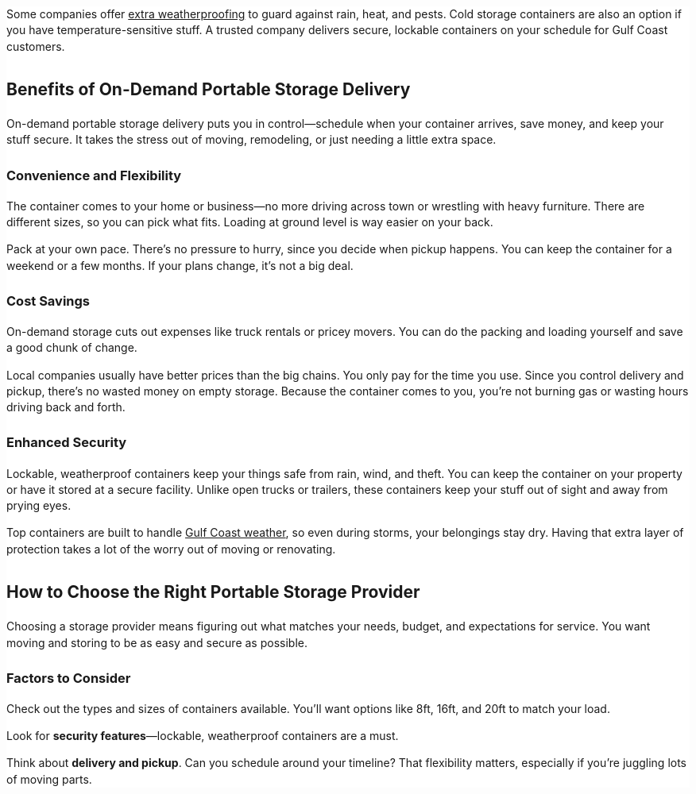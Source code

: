 Some companies offer [extra weatherproofing](https://www.boxrentalnow.com/blog/gulf-coast-moving-and-storage-solutions-for-every-life-stage/) to guard against rain, heat, and pests. Cold storage containers are also an option if you have temperature-sensitive stuff. A trusted company delivers secure, lockable containers on your schedule for Gulf Coast customers.

## **Benefits of On-Demand Portable Storage Delivery**

On-demand portable storage delivery puts you in control—schedule when your container arrives, save money, and keep your stuff secure. It takes the stress out of moving, remodeling, or just needing a little extra space.

### **Convenience and Flexibility**

The container comes to your home or business—no more driving across town or wrestling with heavy furniture. There are different sizes, so you can pick what fits. Loading at ground level is way easier on your back.

Pack at your own pace. There’s no pressure to hurry, since you decide when pickup happens. You can keep the container for a weekend or a few months. If your plans change, it’s not a big deal.

### **Cost Savings**

On-demand storage cuts out expenses like truck rentals or pricey movers. You can do the packing and loading yourself and save a good chunk of change.

Local companies usually have better prices than the big chains. You only pay for the time you use. Since you control delivery and pickup, there’s no wasted money on empty storage. Because the container comes to you, you’re not burning gas or wasting hours driving back and forth.

### **Enhanced Security**

Lockable, weatherproof containers keep your things safe from rain, wind, and theft. You can keep the container on your property or have it stored at a secure facility. Unlike open trucks or trailers, these containers keep your stuff out of sight and away from prying eyes.

Top containers are built to handle [Gulf Coast weather](https://www.boxrentalnow.com/blog/cold-storage-rental-on-the-gulf-coast/), so even during storms, your belongings stay dry. Having that extra layer of protection takes a lot of the worry out of moving or renovating.

## **How to Choose the Right Portable Storage Provider**

Choosing a storage provider means figuring out what matches your needs, budget, and expectations for service. You want moving and storing to be as easy and secure as possible.

### **Factors to Consider**

Check out the types and sizes of containers available. You’ll want options like 8ft, 16ft, and 20ft to match your load.

Look for **security features**—lockable, weatherproof containers are a must.

Think about **delivery and pickup**. Can you schedule around your timeline? That flexibility matters, especially if you’re juggling lots of moving parts.
